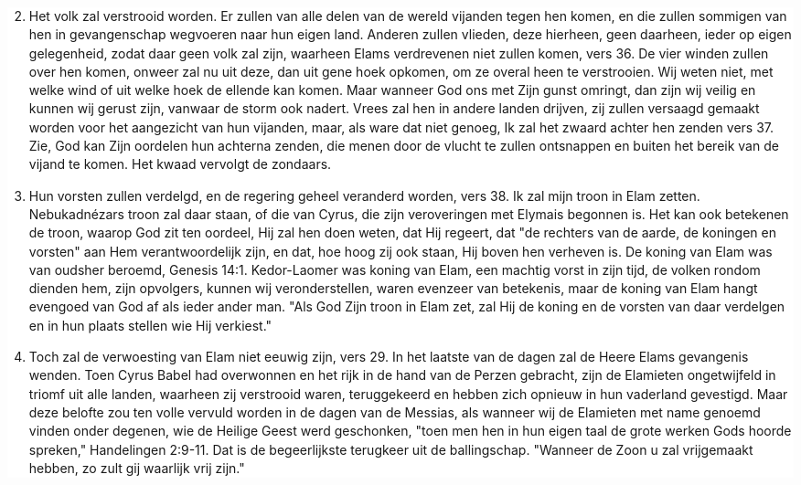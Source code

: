 2. Het volk zal verstrooid worden. Er zullen van alle delen van de wereld vijanden tegen hen komen, en die zullen sommigen van hen in gevangenschap wegvoeren naar hun eigen land. Anderen zullen vlieden, deze hierheen, geen daarheen, ieder op eigen gelegenheid, zodat daar geen volk zal zijn, waarheen Elams verdrevenen niet zullen komen, vers 36. De vier winden zullen over hen komen, onweer zal nu uit deze, dan uit gene hoek opkomen, om ze overal heen te verstrooien. Wij weten niet, met welke wind of uit welke hoek de ellende kan komen. Maar wanneer God ons met Zijn gunst omringt, dan zijn wij veilig en kunnen wij gerust zijn, vanwaar de storm ook nadert. Vrees zal hen in andere landen drijven, zij zullen versaagd gemaakt worden voor het aangezicht van hun vijanden, maar, als ware dat niet genoeg, Ik zal het zwaard achter hen zenden vers 37. Zie, God kan Zijn oordelen hun achterna zenden, die menen door de vlucht te zullen ontsnappen en buiten het bereik van de vijand te komen. Het kwaad vervolgt de zondaars.

3. Hun vorsten zullen verdelgd, en de regering geheel veranderd worden, vers 38. Ik zal mijn troon in Elam zetten. Nebukadnézars troon zal daar staan, of die van Cyrus, die zijn veroveringen met Elymais begonnen is. Het kan ook betekenen de troon, waarop God zit ten oordeel, Hij zal hen doen weten, dat Hij regeert, dat "de rechters van de aarde, de koningen en vorsten" aan Hem verantwoordelijk zijn, en dat, hoe hoog zij ook staan, Hij boven hen verheven is. De koning van Elam was van oudsher beroemd, Genesis 14:1. Kedor-Laomer was koning van Elam, een machtig vorst in zijn tijd, de volken rondom dienden hem, zijn opvolgers, kunnen wij veronderstellen, waren evenzeer van betekenis, maar de koning van Elam hangt evengoed van God af als ieder ander man. "Als God Zijn troon in Elam zet, zal Hij de koning en de vorsten van daar verdelgen en in hun plaats stellen wie Hij verkiest." 

4. Toch zal de verwoesting van Elam niet eeuwig zijn, vers 29. In het laatste van de dagen zal de Heere Elams gevangenis wenden. Toen Cyrus Babel had overwonnen en het rijk in de hand van de Perzen gebracht, zijn de Elamieten ongetwijfeld in triomf uit alle landen, waarheen zij verstrooid waren, teruggekeerd en hebben zich opnieuw in hun vaderland gevestigd. 
Maar deze belofte zou ten volle vervuld worden in de dagen van de Messias, als wanneer wij de Elamieten met name genoemd vinden onder degenen, wie de Heilige Geest werd geschonken, "toen men hen in hun eigen taal de grote werken Gods hoorde spreken," Handelingen 2:9-11. Dat is de begeerlijkste terugkeer uit de ballingschap. "Wanneer de Zoon u zal vrijgemaakt hebben, zo zult gij waarlijk vrij zijn." 
 
